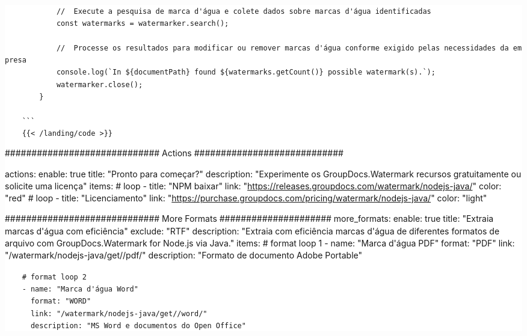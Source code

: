                 //  Execute a pesquisa de marca d'água e colete dados sobre marcas d'água identificadas
                const watermarks = watermarker.search();

                //  Processe os resultados para modificar ou remover marcas d'água conforme exigido pelas necessidades da empresa
                console.log(`In ${documentPath} found ${watermarks.getCount()} possible watermark(s).`);
                watermarker.close();
            }

        ```
        {{< /landing/code >}}


############################# Actions ############################

actions:
  enable: true
  title: "Pronto para começar?"
  description: "Experimente os GroupDocs.Watermark recursos gratuitamente ou solicite uma licença"
  items:
    #  loop
    - title: "NPM baixar"
      link: "https://releases.groupdocs.com/watermark/nodejs-java/"
      color: "red"
        #  loop
    - title: "Licenciamento"
      link: "https://purchase.groupdocs.com/pricing/watermark/nodejs-java/"
      color: "light"


############################# More Formats #####################
more_formats:
    enable: true
    title: "Extraia marcas d'água com eficiência"
    exclude: "RTF"
    description: "Extraia com eficiência marcas d'água de diferentes formatos de arquivo com GroupDocs.Watermark for Node.js via Java."
    items: 
        # format loop 1
        - name: "Marca d'água PDF"
          format: "PDF"
          link: "/watermark/nodejs-java/get//pdf/"
          description: "Formato de documento Adobe Portable"

        # format loop 2
        - name: "Marca d'água Word"
          format: "WORD"
          link: "/watermark/nodejs-java/get//word/"
          description: "MS Word e documentos do Open Office"
          